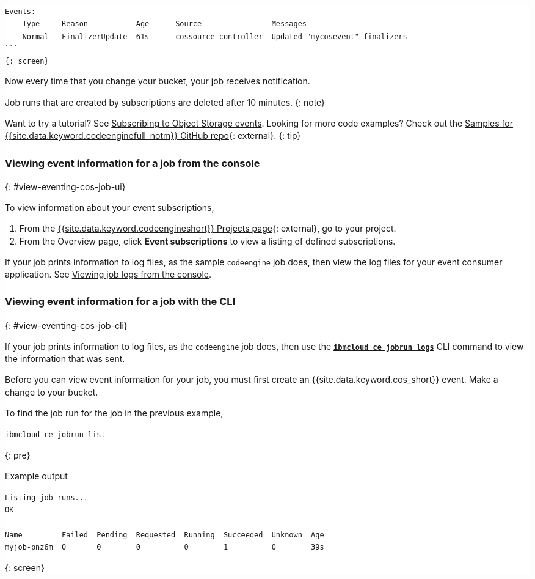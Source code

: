     Events:        
        Type     Reason           Age      Source                Messages  
        Normal   FinalizerUpdate  61s      cossource-controller  Updated "mycosevent" finalizers 
    ```
    {: screen}

Now every time that you change your bucket, your job receives notification. 

Job runs that are created by subscriptions are deleted after 10 minutes.
{: note}

Want to try a tutorial? See [Subscribing to Object Storage events](/docs/codeengine?topic=codeengine-subscribe-cos-tutorial). Looking for more code examples? Check out the [Samples for {{site.data.keyword.codeenginefull_notm}} GitHub repo](https://github.com/IBM/CodeEngine){: external}.
{: tip}

### Viewing event information for a job from the console
{: #view-eventing-cos-job-ui}

To view information about your event subscriptions, 

1. From the [{{site.data.keyword.codeengineshort}} Projects page](https://cloud.ibm.com/codeengine/projects){: external}, go to your project. 
2. From the Overview page, click **Event subscriptions** to view a listing of defined subscriptions. 

If your job prints information to log files, as the sample `codeengine` job does, then view the log files for your event consumer application. See [Viewing job logs from the console](/docs/codeengine?topic=codeengine-view-logs#view-joblog-cli).

### Viewing event information for a job with the CLI
{: #view-eventing-cos-job-cli}

If your job prints information to log files, as the `codeengine` job does, then use the [**`ibmcloud ce jobrun logs`**](/docs/codeengine?topic=codeengine-cli#cli-jobrun-logs) CLI command to view the information that was sent. 

Before you can view event information for your job, you must first create an {{site.data.keyword.cos_short}} event. Make a change to your bucket.

To find the job run for the job in the previous example, 

```txt
ibmcloud ce jobrun list
```
{: pre}

Example output

```txt
Listing job runs...
OK

Name         Failed  Pending  Requested  Running  Succeeded  Unknown  Age  
myjob-pnz6m  0       0        0          0        1          0        39s  
```
{: screen}

